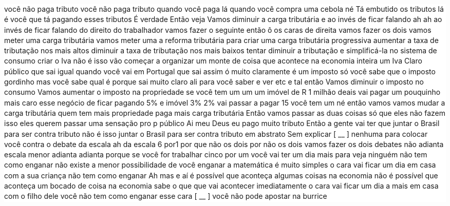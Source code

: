 você não paga tributo você não paga
tributo quando você paga lá quando você
compra uma cebola né Tá embutido os
tributos lá é você que tá pagando esses
tributos É verdade Então veja Vamos
diminuir a carga tributária e ao invés
de ficar falando
ah
ah ao invés de ficar falando do direito
do trabalhador vamos fazer o seguinte
então ô os caras de direita vamos fazer
os dois vamos meter uma carga tributária
vamos meter uma a reforma tributária
para criar uma carga tributária
progressiva aumentar a taxa de
tributação nos mais altos diminuir a
taxa de tributação nos mais baixos
tentar diminuir a tributação e
simplificá-la no sistema de consumo
criar o Iva não é isso vão começar a
organizar um monte de coisa que acontece
na economia inteira um Iva Claro público
que sai igual quando você vai em
Portugal que sai assim ó muito
claramente é um imposto só você sabe que
o imposto gordinho mas você sabe qual é
porque sai muito claro ali para você
saber e ver etc e tal então Vamos
diminuir o imposto no consumo Vamos
aumentar o imposto na propriedade se
você tem um um um imóvel de R 1 milhão
deais vai pagar um pouquinho mais caro
esse negócio de ficar pagando 5% e
imóvel 3% 2% vai passar a pagar 15 você
tem um né então vamos vamos mudar a
carga tributária quem tem mais
propriedade paga mais carga tributária
Então vamos passar as duas coisas só que
eles não fazem isso eles querem passar
uma sensação pro p público Ai meu Deus
eu pago muito tributo Então a gente vai
ter que juntar o Brasil para ser contra
tributo não é isso juntar o Brasil para
ser contra tributo em abstrato Sem
explicar [ __ ] nenhuma para colocar você
contra o debate da escala ah da escala 6
por1 por que não os dois por não os dois
vamos fazer os dois debates não adianta
escala menor adianta adianta porque se
você for trabalhar cinco por um você vai
ter um dia mais para veja ninguém não
tem como enganar não existe a menor
possibilidade de você enganar a
matemática é muito simples o cara vai
ficar um dia em casa com a sua criança
não tem como enganar Ah mas e aí é
possível que aconteça algumas coisas na
economia não é possível que aconteça um
bocado de coisa na economia sabe o que
que vai acontecer imediatamente o cara
vai ficar um dia a mais em casa com o
filho
dele você não tem como enganar esse cara
[ __ ] você não pode apostar na burrice